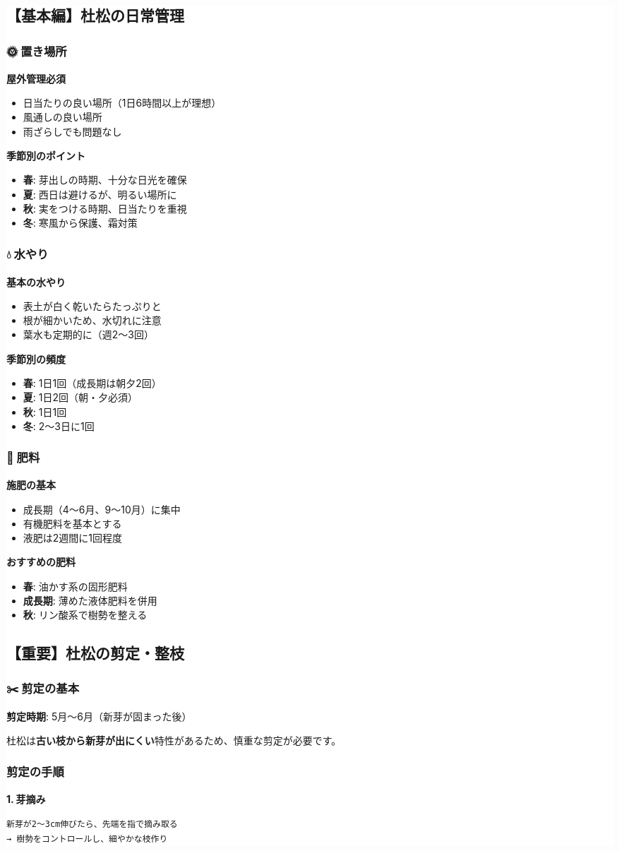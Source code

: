 ## 【基本編】杜松の日常管理

### 🌞 置き場所
**屋外管理必須**
- 日当たりの良い場所（1日6時間以上が理想）
- 風通しの良い場所
- 雨ざらしでも問題なし

**季節別のポイント**
- **春**: 芽出しの時期、十分な日光を確保
- **夏**: 西日は避けるが、明るい場所に
- **秋**: 実をつける時期、日当たりを重視
- **冬**: 寒風から保護、霜対策

### 💧 水やり
**基本の水やり**
- 表土が白く乾いたらたっぷりと
- 根が細かいため、水切れに注意
- 葉水も定期的に（週2～3回）

**季節別の頻度**
- **春**: 1日1回（成長期は朝夕2回）
- **夏**: 1日2回（朝・夕必須）
- **秋**: 1日1回
- **冬**: 2～3日に1回

### 🌱 肥料
**施肥の基本**
- 成長期（4～6月、9～10月）に集中
- 有機肥料を基本とする
- 液肥は2週間に1回程度

**おすすめの肥料**
- **春**: 油かす系の固形肥料
- **成長期**: 薄めた液体肥料を併用
- **秋**: リン酸系で樹勢を整える

## 【重要】杜松の剪定・整枝

### ✂️ 剪定の基本

**剪定時期**: 5月～6月（新芽が固まった後）

杜松は**古い枝から新芽が出にくい**特性があるため、慎重な剪定が必要です。

### 剪定の手順

**1. 芽摘み**
```
新芽が2～3cm伸びたら、先端を指で摘み取る
→ 樹勢をコントロールし、細やかな枝作り
```
